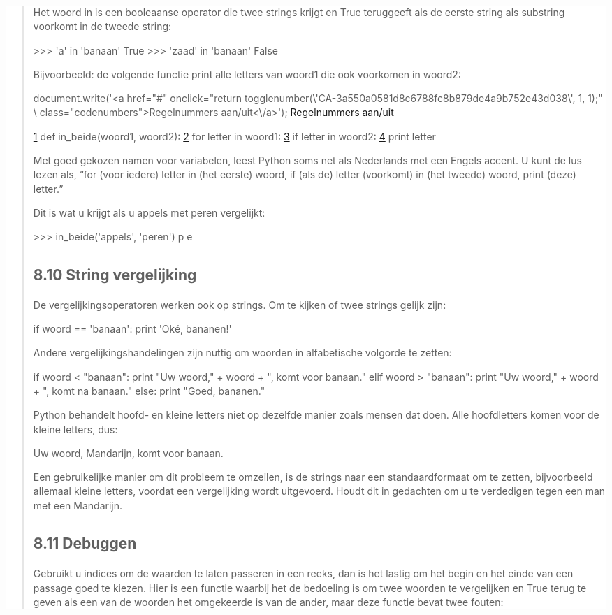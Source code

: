> Het woord in is een booleaanse operator die twee strings krijgt en True teruggeeft als de eerste string als substring voorkomt in de tweede string:
> 
> \>>> 'a' in 'banaan'
> True
> \>>> 'zaad' in 'banaan'
> False
> 
> Bijvoorbeeld: de volgende functie print alle letters van woord1 die ook voorkomen in woord2:
> 
> document.write('<a href="#" onclick="return togglenumber(\\'CA-3a550a0581d8c6788fc8b879de4a9b752e43d038\\', 1, 1);" \\ class="codenumbers">Regelnummers aan/uit<\\/a>'); [Regelnummers aan/uit](https://wiki.ubuntu-nl.org/community/ThinkPython/HoofdstukAcht#)
> 
>  [1](https://wiki.ubuntu-nl.org/community/ThinkPython/HoofdstukAcht#CA-3a550a0581d8c6788fc8b879de4a9b752e43d038_1) def in\_beide(woord1, woord2):
>  [2](https://wiki.ubuntu-nl.org/community/ThinkPython/HoofdstukAcht#CA-3a550a0581d8c6788fc8b879de4a9b752e43d038_2)       for letter in woord1:
>  [3](https://wiki.ubuntu-nl.org/community/ThinkPython/HoofdstukAcht#CA-3a550a0581d8c6788fc8b879de4a9b752e43d038_3)            if letter in woord2:
>  [4](https://wiki.ubuntu-nl.org/community/ThinkPython/HoofdstukAcht#CA-3a550a0581d8c6788fc8b879de4a9b752e43d038_4)                  print letter
> 
> Met goed gekozen namen voor variabelen, leest Python soms net als Nederlands met een Engels accent. U kunt de lus lezen als, “for (voor iedere) letter in (het eerste) woord, if (als de) letter (voorkomt) in (het tweede) woord, print (deze) letter.”
> 
> Dit is wat u krijgt als u appels met peren vergelijkt:
> 
> \>>> in\_beide('appels', 'peren')
> p
> e
> 
> ## 8.10 String vergelijking
> 
> De vergelijkingsoperatoren werken ook op strings. Om te kijken of twee strings gelijk zijn:
> 
> if woord == 'banaan':
>      print 'Oké, bananen!'
> 
> Andere vergelijkingshandelingen zijn nuttig om woorden in alfabetische volgorde te zetten:
> 
> if woord < "banaan":
>      print "Uw woord," + woord + ", komt voor banaan."
> elif woord > "banaan":
>      print "Uw woord," + woord + ", komt na banaan."
> else:
>      print "Goed, bananen."
> 
> Python behandelt hoofd- en kleine letters niet op dezelfde manier zoals mensen dat doen. Alle hoofdletters komen voor de kleine letters, dus:
> 
> Uw woord, Mandarijn, komt voor banaan.
> 
> Een gebruikelijke manier om dit probleem te omzeilen, is de strings naar een standaardformaat om te zetten, bijvoorbeeld allemaal kleine letters, voordat een vergelijking wordt uitgevoerd. Houdt dit in gedachten om u te verdedigen tegen een man met een Mandarijn.
> 
> ## 8.11 Debuggen
> 
> Gebruikt u indices om de waarden te laten passeren in een reeks, dan is het lastig om het begin en het einde van een passage goed te kiezen. Hier is een functie waarbij het de bedoeling is om twee woorden te vergelijken en True terug te geven als een van de woorden het omgekeerde is van de ander, maar deze functie bevat twee fouten: